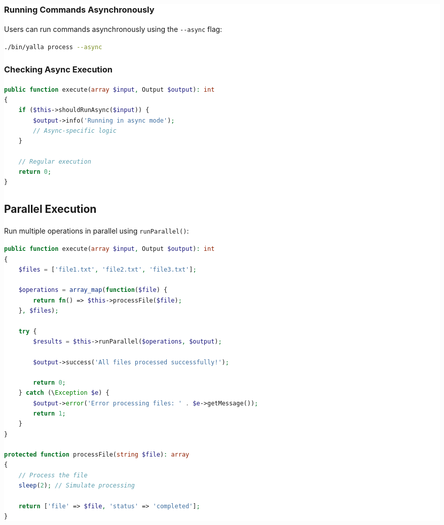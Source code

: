### Running Commands Asynchronously

Users can run commands asynchronously using the `--async` flag:

```bash
./bin/yalla process --async
```

### Checking Async Execution

```php
public function execute(array $input, Output $output): int
{
    if ($this->shouldRunAsync($input)) {
        $output->info('Running in async mode');
        // Async-specific logic
    }

    // Regular execution
    return 0;
}
```

## Parallel Execution

Run multiple operations in parallel using `runParallel()`:

```php
public function execute(array $input, Output $output): int
{
    $files = ['file1.txt', 'file2.txt', 'file3.txt'];

    $operations = array_map(function($file) {
        return fn() => $this->processFile($file);
    }, $files);

    try {
        $results = $this->runParallel($operations, $output);

        $output->success('All files processed successfully!');

        return 0;
    } catch (\Exception $e) {
        $output->error('Error processing files: ' . $e->getMessage());
        return 1;
    }
}

protected function processFile(string $file): array
{
    // Process the file
    sleep(2); // Simulate processing

    return ['file' => $file, 'status' => 'completed'];
}
```
